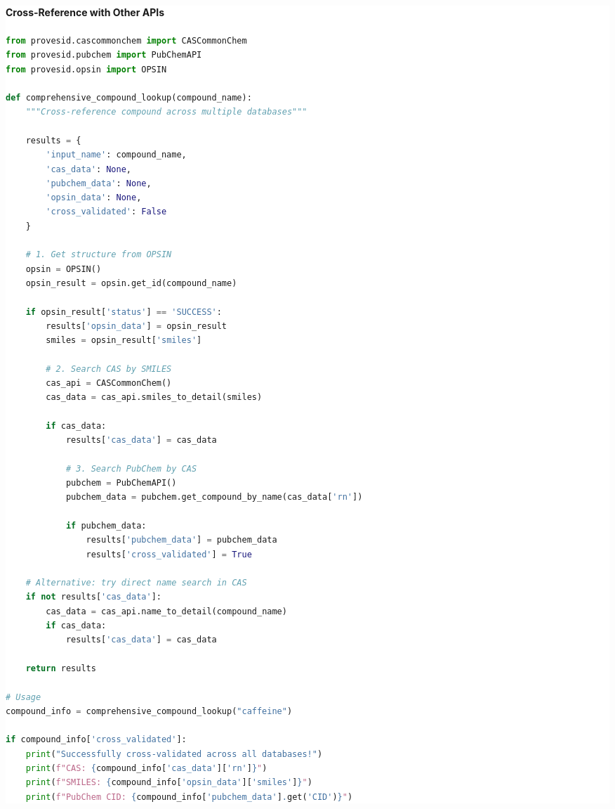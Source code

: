#### Cross-Reference with Other APIs

```python
from provesid.cascommonchem import CASCommonChem
from provesid.pubchem import PubChemAPI
from provesid.opsin import OPSIN

def comprehensive_compound_lookup(compound_name):
    """Cross-reference compound across multiple databases"""
    
    results = {
        'input_name': compound_name,
        'cas_data': None,
        'pubchem_data': None,
        'opsin_data': None,
        'cross_validated': False
    }
    
    # 1. Get structure from OPSIN
    opsin = OPSIN()
    opsin_result = opsin.get_id(compound_name)
    
    if opsin_result['status'] == 'SUCCESS':
        results['opsin_data'] = opsin_result
        smiles = opsin_result['smiles']
        
        # 2. Search CAS by SMILES
        cas_api = CASCommonChem()
        cas_data = cas_api.smiles_to_detail(smiles)
        
        if cas_data:
            results['cas_data'] = cas_data
            
            # 3. Search PubChem by CAS
            pubchem = PubChemAPI()
            pubchem_data = pubchem.get_compound_by_name(cas_data['rn'])
            
            if pubchem_data:
                results['pubchem_data'] = pubchem_data
                results['cross_validated'] = True
    
    # Alternative: try direct name search in CAS
    if not results['cas_data']:
        cas_data = cas_api.name_to_detail(compound_name)
        if cas_data:
            results['cas_data'] = cas_data
    
    return results

# Usage
compound_info = comprehensive_compound_lookup("caffeine")

if compound_info['cross_validated']:
    print("Successfully cross-validated across all databases!")
    print(f"CAS: {compound_info['cas_data']['rn']}")
    print(f"SMILES: {compound_info['opsin_data']['smiles']}")
    print(f"PubChem CID: {compound_info['pubchem_data'].get('CID')}")
```

